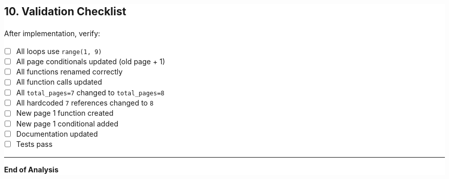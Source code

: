 
## 10. Validation Checklist

After implementation, verify:

- [ ] All loops use `range(1, 9)`
- [ ] All page conditionals updated (old page + 1)
- [ ] All functions renamed correctly
- [ ] All function calls updated
- [ ] All `total_pages=7` changed to `total_pages=8`
- [ ] All hardcoded `7` references changed to `8`
- [ ] New page 1 function created
- [ ] New page 1 conditional added
- [ ] Documentation updated
- [ ] Tests pass

---

**End of Analysis**
